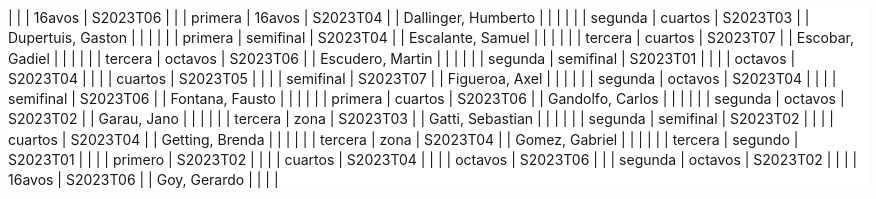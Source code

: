 |                      |             |    16avos     | S2023T06 |
|                      |   primera   |    16avos     | S2023T04 |
| Dallinger, Humberto  |             |               |          |
|                      |   segunda   |    cuartos    | S2023T03 |
|  Dupertuis, Gaston   |             |               |          |
|                      |   primera   |   semifinal   | S2023T04 |
|  Escalante, Samuel   |             |               |          |
|                      |   tercera   |    cuartos    | S2023T07 |
|   Escobar, Gadiel    |             |               |          |
|                      |   tercera   |    octavos    | S2023T06 |
|   Escudero, Martin   |             |               |          |
|                      |   segunda   |   semifinal   | S2023T01 |
|                      |             |    octavos    | S2023T04 |
|                      |             |    cuartos    | S2023T05 |
|                      |             |   semifinal   | S2023T07 |
|    Figueroa, Axel    |             |               |          |
|                      |   segunda   |    octavos    | S2023T04 |
|                      |             |   semifinal   | S2023T06 |
|   Fontana, Fausto    |             |               |          |
|                      |   primera   |    cuartos    | S2023T06 |
|   Gandolfo, Carlos   |             |               |          |
|                      |   segunda   |    octavos    | S2023T02 |
|     Garau, Jano      |             |               |          |
|                      |   tercera   |     zona      | S2023T03 |
|   Gatti, Sebastian   |             |               |          |
|                      |   segunda   |   semifinal   | S2023T02 |
|                      |             |    cuartos    | S2023T04 |
|   Getting, Brenda    |             |               |          |
|                      |   tercera   |     zona      | S2023T04 |
|    Gomez, Gabriel    |             |               |          |
|                      |   tercera   |    segundo    | S2023T01 |
|                      |             |    primero    | S2023T02 |
|                      |             |    cuartos    | S2023T04 |
|                      |             |    octavos    | S2023T06 |
|                      |   segunda   |    octavos    | S2023T02 |
|                      |             |    16avos     | S2023T06 |
|     Goy, Gerardo     |             |               |          |